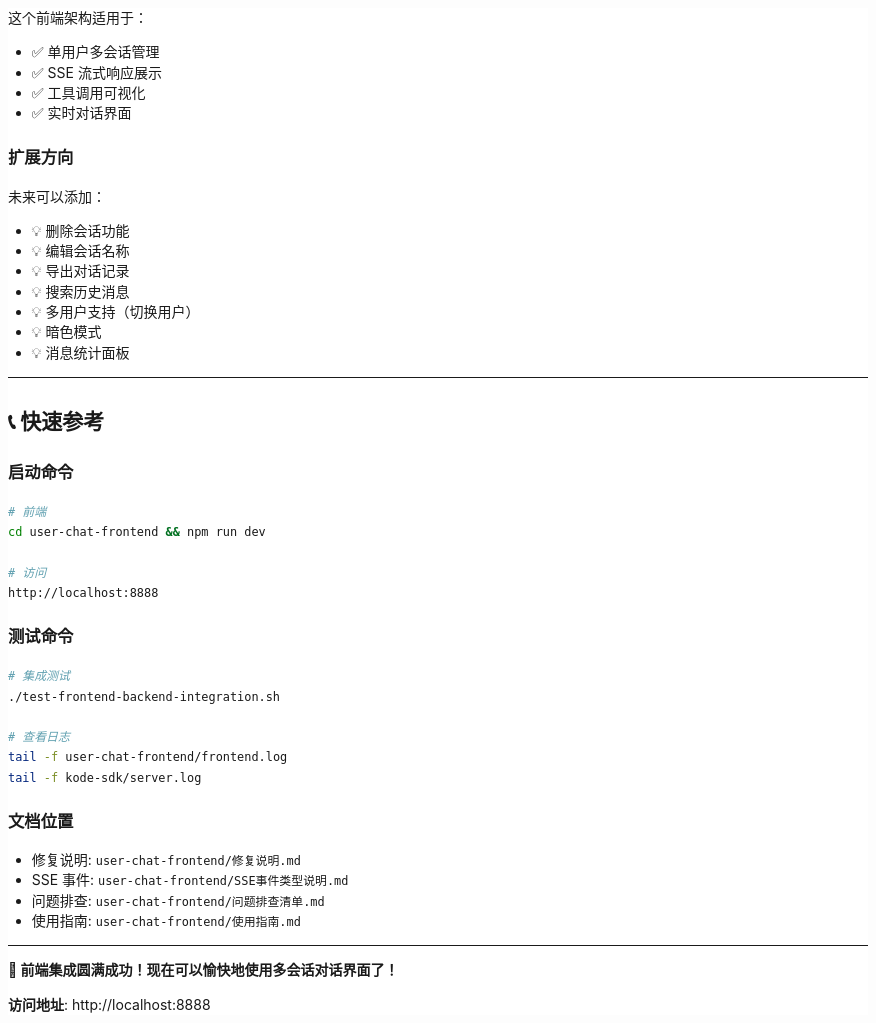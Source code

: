 这个前端架构适用于：
- ✅ 单用户多会话管理
- ✅ SSE 流式响应展示
- ✅ 工具调用可视化
- ✅ 实时对话界面

### 扩展方向

未来可以添加：
- 💡 删除会话功能
- 💡 编辑会话名称
- 💡 导出对话记录
- 💡 搜索历史消息
- 💡 多用户支持（切换用户）
- 💡 暗色模式
- 💡 消息统计面板

---

## 📞 快速参考

### 启动命令

```bash
# 前端
cd user-chat-frontend && npm run dev

# 访问
http://localhost:8888
```

### 测试命令

```bash
# 集成测试
./test-frontend-backend-integration.sh

# 查看日志
tail -f user-chat-frontend/frontend.log
tail -f kode-sdk/server.log
```

### 文档位置

- 修复说明: `user-chat-frontend/修复说明.md`
- SSE 事件: `user-chat-frontend/SSE事件类型说明.md`
- 问题排查: `user-chat-frontend/问题排查清单.md`
- 使用指南: `user-chat-frontend/使用指南.md`

---

**🎊 前端集成圆满成功！现在可以愉快地使用多会话对话界面了！**

**访问地址**: http://localhost:8888

